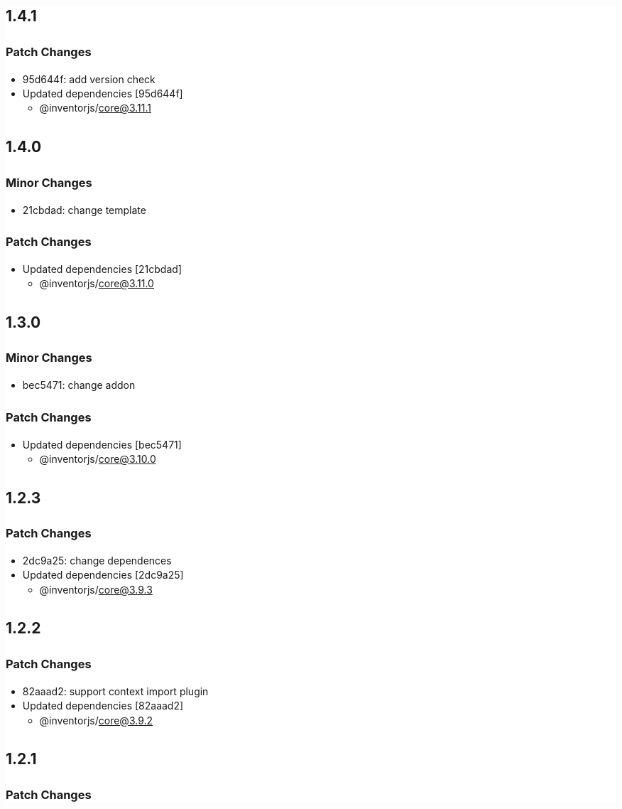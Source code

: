 ## 1.4.1

### Patch Changes

- 95d644f: add version check
- Updated dependencies [95d644f]
  - @inventorjs/core@3.11.1

## 1.4.0

### Minor Changes

- 21cbdad: change template

### Patch Changes

- Updated dependencies [21cbdad]
  - @inventorjs/core@3.11.0

## 1.3.0

### Minor Changes

- bec5471: change addon

### Patch Changes

- Updated dependencies [bec5471]
  - @inventorjs/core@3.10.0

## 1.2.3

### Patch Changes

- 2dc9a25: change dependences
- Updated dependencies [2dc9a25]
  - @inventorjs/core@3.9.3

## 1.2.2

### Patch Changes

- 82aaad2: support context import plugin
- Updated dependencies [82aaad2]
  - @inventorjs/core@3.9.2

## 1.2.1

### Patch Changes
